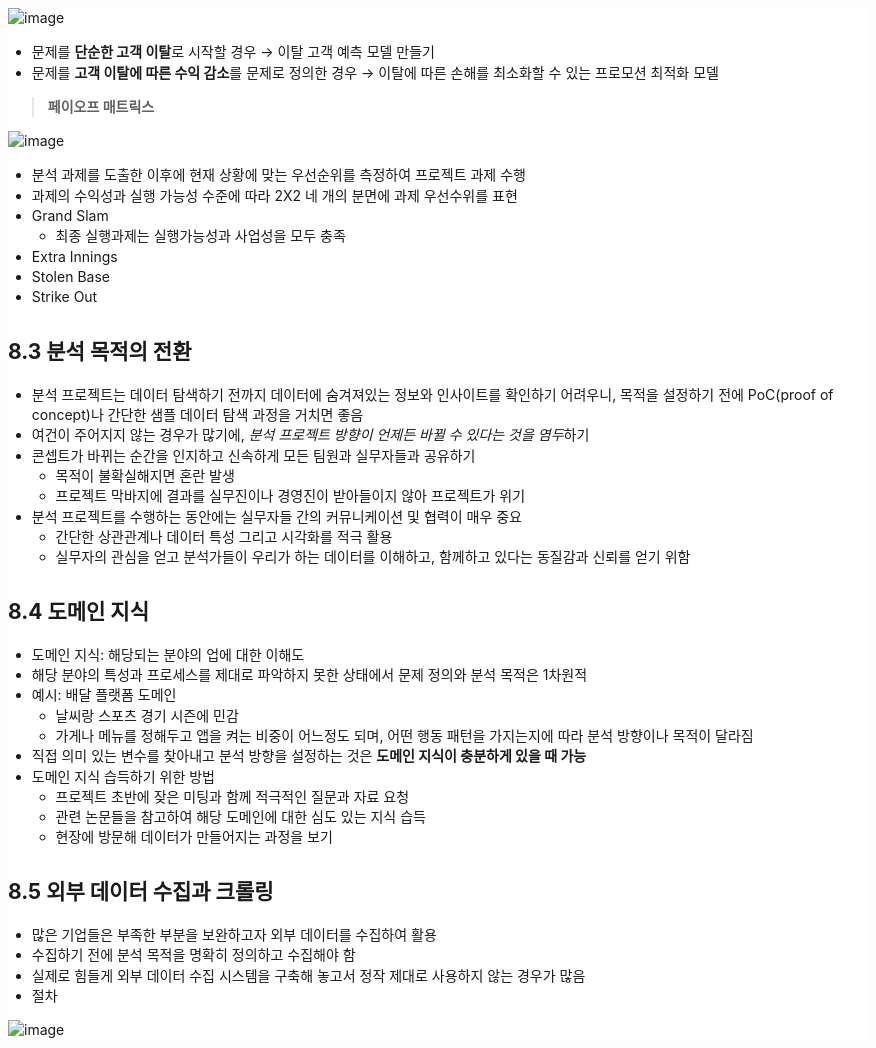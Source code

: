 ![image](https://github.com/user-attachments/assets/95d5ff44-7e9c-4a46-9522-75c56e5db9e4)

- 문제를 **단순한 고객 이탈**로 시작할 경우 → 이탈 고객 예측 모델 만들기
- 문제를 **고객 이탈에 따른 수익 감소**를 문제로 정의한 경우 → 이탈에 따른 손해를 최소화할 수 있는 프로모션 최적화 모델

> **페이오프 매트릭스**
> 

![image](https://github.com/user-attachments/assets/e8c406ce-f1e3-417a-ac5c-52100fa44c87)

- 분석 과제를 도출한 이후에 현재 상황에 맞는 우선순위를 측정하여 프로젝트 과제 수행
- 과제의 수익성과 실행 가능성 수준에 따라 2X2 네 개의 분면에 과제 우선수위를 표현
- Grand Slam
    - 최종 실행과제는 실행가능성과 사업성을 모두 충족
- Extra Innings
- Stolen Base
- Strike Out

## 8.3 분석 목적의 전환

- 분석 프로젝트는 데이터 탐색하기 전까지 데이터에 숨겨져있는 정보와 인사이트를 확인하기 어려우니, 목적을 설정하기 전에 PoC(proof of concept)나 간단한 샘플 데이터 탐색 과정을 거치면 좋음
- 여건이 주어지지 않는 경우가 많기에, *분석 프로젝트 방향이 언제든 바뀔 수 있다는 것을 염두*하기
- 콘셉트가 바뀌는 순간을 인지하고 신속하게 모든 팀원과 실무자들과 공유하기
    - 목적이 불확실해지면 혼란 발생
    - 프로젝트 막바지에 결과를 실무진이나 경영진이 받아들이지 않아 프로젝트가 위기
- 분석 프로젝트를 수행하는 동안에는 실무자들 간의 커뮤니케이션 및 협력이 매우 중요
    - 간단한 상관관계나 데이터 특성 그리고 시각화를 적극 활용
    - 실무자의 관심을 얻고 분석가들이 우리가 하는 데이터를 이해하고, 함께하고 있다는 동질감과 신뢰를 얻기 위함

## 8.4 도메인 지식

- 도메인 지식: 해당되는 분야의 업에 대한 이해도
- 해당 분야의 특성과 프로세스를 제대로 파악하지 못한 상태에서 문제 정의와 분석 목적은 1차원적
- 예시: 배달 플랫폼 도메인
    - 날씨랑 스포츠 경기 시즌에 민감
    - 가게나 메뉴를 정해두고 앱을 켜는 비중이 어느정도 되며, 어떤 행동 패턴을 가지는지에 따라 분석 방향이나 목적이 달라짐
- 직접 의미 있는 변수를 찾아내고 분석 방향을 설정하는 것은 **도메인 지식이 충분하게 있을 때 가능**
- 도메인 지식 습득하기 위한 방법
    - 프로젝트 초반에 잦은 미팅과 함께 적극적인 질문과 자료 요청
    - 관련 논문들을 참고하여 해당 도메인에 대한 심도 있는 지식 습득
    - 현장에 방문해 데이터가 만들어지는 과정을 보기

## 8.5 외부 데이터 수집과 크롤링

- 많은 기업들은 부족한 부분을 보완하고자 외부 데이터를 수집하여 활용
- 수집하기 전에 분석 목적을 명확히 정의하고 수집해야 함
- 실제로 힘들게 외부 데이터 수집 시스템을 구축해 놓고서 정작 제대로 사용하지 않는 경우가 많음
- 절차

![image](https://github.com/user-attachments/assets/4473240e-8986-493d-acc3-e8b15e7abdf2)
